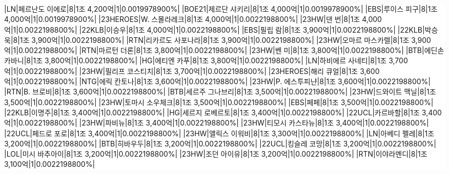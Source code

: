|LN|페르난도 이에로|8|1조 4,200억|1|0.0019978900%|
|BOE21|제르단 샤키리|8|1조 4,000억|1|0.0019978900%|
|EBS|루이스 피구|8|1조 4,000억|1|0.0019978900%|
|23HEROES|W. 스몰라레크|8|1조 4,000억|1|0.0022198800%|
|23HW|댄 번|8|1조 4,000억|1|0.0022198800%|
|22KLB|이승우|8|1조 4,000억|1|0.0022198800%|
|EBS|필립 람|8|1조 3,900억|1|0.0022198800%|
|22KLB|박승욱|8|1조 3,900억|1|0.0022198800%|
|RTN|리카르도 사포나라|8|1조 3,900억|1|0.0022198800%|
|23HW|오마르 마스카렐|8|1조 3,900억|1|0.0022198800%|
|RTN|마르턴 더론|8|1조 3,800억|1|0.0022198800%|
|23HW|벤 미|8|1조 3,800억|1|0.0022198800%|
|BTB|에딘손 카바니|8|1조 3,800억|1|0.0022198800%|
|HG|에티엔 카푸|8|1조 3,800억|1|0.0022198800%|
|LN|하비에르 사네티|8|1조 3,700억|1|0.0022198800%|
|23HW|필리프 코스티치|8|1조 3,700억|1|0.0022198800%|
|23HEROES|해리 큐얼|8|1조 3,600억|1|0.0022198800%|
|NTG|에릭 칸토나|8|1조 3,600억|1|0.0022198800%|
|23HW|P. 에스투피냔|8|1조 3,600억|1|0.0022198800%|
|RTN|B. 브로비|8|1조 3,600억|1|0.0022198800%|
|BTB|세르주 그나브리|8|1조 3,500억|1|0.0022198800%|
|23HW|드와이트 맥닐|8|1조 3,500억|1|0.0022198800%|
|23HW|토마시 소우체크|8|1조 3,500억|1|0.0022198800%|
|EBS|페페|8|1조 3,500억|1|0.0022198800%|
|22KLB|이명주|8|1조 3,400억|1|0.0022198800%|
|HG|세르지 로베르토|8|1조 3,400억|1|0.0022198800%|
|22UCL|카르바할|8|1조 3,400억|1|0.0022198800%|
|23HW|파비뉴|8|1조 3,400억|1|0.0022198800%|
|23HW|티모시 카스타뉴|8|1조 3,400억|1|0.0022198800%|
|22UCL|페드로 포로|8|1조 3,400억|1|0.0022198800%|
|23HW|앨릭스 이워비|8|1조 3,300억|1|0.0022198800%|
|LN|아베디 펠레|8|1조 3,200억|1|0.0022198800%|
|BTB|히바우두|8|1조 3,200억|1|0.0022198800%|
|22UCL|킹슬레 코망|8|1조 3,200억|1|0.0022198800%|
|LOL|미시 바추아이|8|1조 3,200억|1|0.0022198800%|
|23HW|조던 아이유|8|1조 3,200억|1|0.0022198800%|
|RTN|이야라멘디|8|1조 3,100억|1|0.0022198800%|